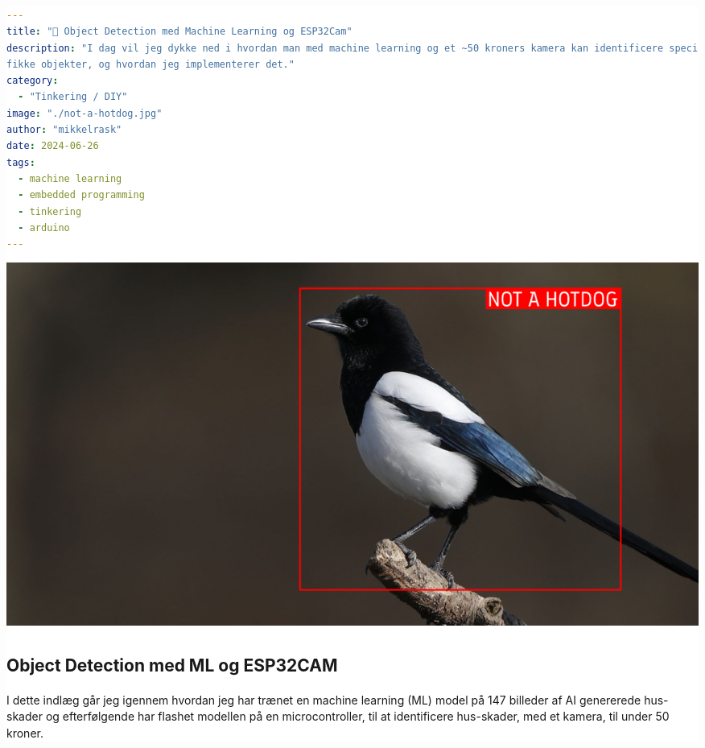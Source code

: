 ```yaml
---
title: "🌭 Object Detection med Machine Learning og ESP32Cam"
description: "I dag vil jeg dykke ned i hvordan man med machine learning og et ~50 kroners kamera kan identificere specifikke objekter, og hvordan jeg implementerer det."
category:
  - "Tinkering / DIY"
image: "./not-a-hotdog.jpg"
author: "mikkelrask"
date: 2024-06-26
tags:
  - machine learning
  - embedded programming
  - tinkering
  - arduino
---
```


![](./not-a-hotdog.jpg)

## Object Detection med ML og ESP32CAM

I dette indlæg går jeg igennem hvordan jeg har trænet en machine learning (ML) model på 147 billeder af AI genererede hus-skader og efterfølgende har flashet modellen på en microcontroller, til at identificere hus-skader, med et kamera, til under 50 kroner.
